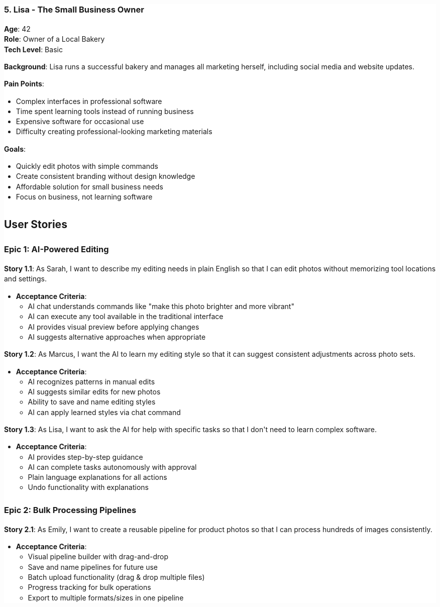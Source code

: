 ### 5. Lisa - The Small Business Owner
**Age**: 42  
**Role**: Owner of a Local Bakery  
**Tech Level**: Basic  

**Background**: Lisa runs a successful bakery and manages all marketing herself, including social media and website updates.

**Pain Points**:
- Complex interfaces in professional software
- Time spent learning tools instead of running business
- Expensive software for occasional use
- Difficulty creating professional-looking marketing materials

**Goals**:
- Quickly edit photos with simple commands
- Create consistent branding without design knowledge
- Affordable solution for small business needs
- Focus on business, not learning software

## User Stories

### Epic 1: AI-Powered Editing

**Story 1.1**: As Sarah, I want to describe my editing needs in plain English so that I can edit photos without memorizing tool locations and settings.
- **Acceptance Criteria**:
  - AI chat understands commands like "make this photo brighter and more vibrant"
  - AI can execute any tool available in the traditional interface
  - AI provides visual preview before applying changes
  - AI suggests alternative approaches when appropriate

**Story 1.2**: As Marcus, I want the AI to learn my editing style so that it can suggest consistent adjustments across photo sets.
- **Acceptance Criteria**:
  - AI recognizes patterns in manual edits
  - AI suggests similar edits for new photos
  - Ability to save and name editing styles
  - AI can apply learned styles via chat command

**Story 1.3**: As Lisa, I want to ask the AI for help with specific tasks so that I don't need to learn complex software.
- **Acceptance Criteria**:
  - AI provides step-by-step guidance
  - AI can complete tasks autonomously with approval
  - Plain language explanations for all actions
  - Undo functionality with explanations

### Epic 2: Bulk Processing Pipelines

**Story 2.1**: As Emily, I want to create a reusable pipeline for product photos so that I can process hundreds of images consistently.
- **Acceptance Criteria**:
  - Visual pipeline builder with drag-and-drop
  - Save and name pipelines for future use
  - Batch upload functionality (drag & drop multiple files)
  - Progress tracking for bulk operations
  - Export to multiple formats/sizes in one pipeline
